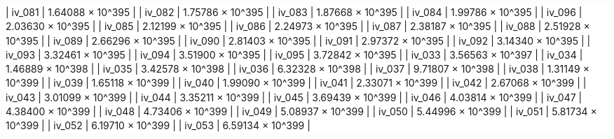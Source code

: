 | iv_081 | 1.64088 × 10^395 |
| iv_082 | 1.75786 × 10^395 |
| iv_083 | 1.87668 × 10^395 |
| iv_084 | 1.99786 × 10^395 |
| iv_096 | 2.03630 × 10^395 |
| iv_085 | 2.12199 × 10^395 |
| iv_086 | 2.24973 × 10^395 |
| iv_087 | 2.38187 × 10^395 |
| iv_088 | 2.51928 × 10^395 |
| iv_089 | 2.66296 × 10^395 |
| iv_090 | 2.81403 × 10^395 |
| iv_091 | 2.97372 × 10^395 |
| iv_092 | 3.14340 × 10^395 |
| iv_093 | 3.32461 × 10^395 |
| iv_094 | 3.51900 × 10^395 |
| iv_095 | 3.72842 × 10^395 |
| iv_033 | 3.56563 × 10^397 |
| iv_034 | 1.46889 × 10^398 |
| iv_035 | 3.42578 × 10^398 |
| iv_036 | 6.32328 × 10^398 |
| iv_037 | 9.71807 × 10^398 |
| iv_038 | 1.31149 × 10^399 |
| iv_039 | 1.65118 × 10^399 |
| iv_040 | 1.99090 × 10^399 |
| iv_041 | 2.33071 × 10^399 |
| iv_042 | 2.67068 × 10^399 |
| iv_043 | 3.01099 × 10^399 |
| iv_044 | 3.35211 × 10^399 |
| iv_045 | 3.69439 × 10^399 |
| iv_046 | 4.03814 × 10^399 |
| iv_047 | 4.38400 × 10^399 |
| iv_048 | 4.73406 × 10^399 |
| iv_049 | 5.08937 × 10^399 |
| iv_050 | 5.44996 × 10^399 |
| iv_051 | 5.81734 × 10^399 |
| iv_052 | 6.19710 × 10^399 |
| iv_053 | 6.59134 × 10^399 |
